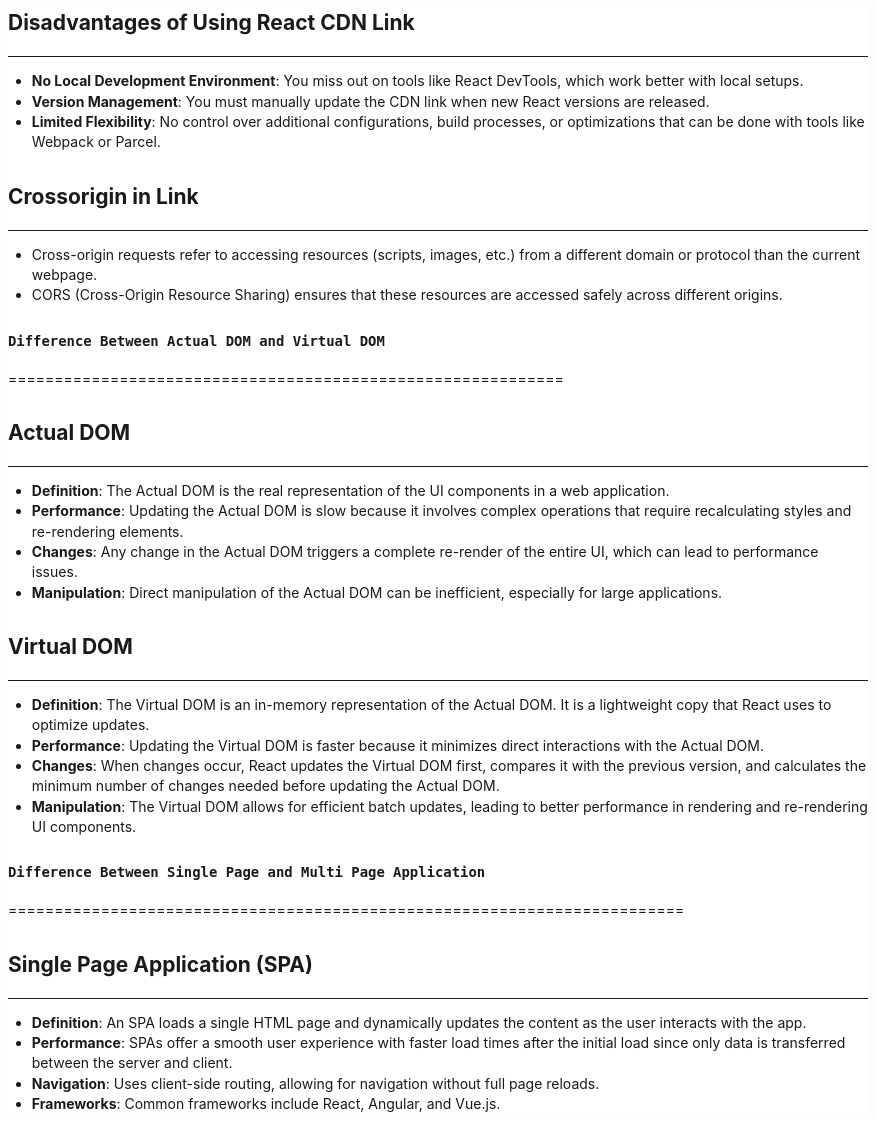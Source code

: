 ## Disadvantages of Using React CDN Link
----------------------------------------
- **No Local Development Environment**: You miss out on tools like React DevTools, which work better with local setups.
- **Version Management**: You must manually update the CDN link when new React versions are released.
- **Limited Flexibility**: No control over additional configurations, build processes, or optimizations that can be done with tools like Webpack or Parcel.

## Crossorigin in Link
------------------------
- Cross-origin requests refer to accessing resources (scripts, images, etc.) from a different domain or protocol than the current webpage.
- CORS (Cross-Origin Resource Sharing) ensures that these resources are accessed safely across different origins.





### `Difference Between Actual DOM and Virtual DOM` ###
============================================================

## Actual DOM
--------------
- **Definition**: The Actual DOM is the real representation of the UI components in a web application.
- **Performance**: Updating the Actual DOM is slow because it involves complex operations that require recalculating styles and re-rendering elements.
- **Changes**: Any change in the Actual DOM triggers a complete re-render of the entire UI, which can lead to performance issues.
- **Manipulation**: Direct manipulation of the Actual DOM can be inefficient, especially for large applications.

## Virtual DOM
-----------------
- **Definition**: The Virtual DOM is an in-memory representation of the Actual DOM. It is a lightweight copy that React uses to optimize updates.
- **Performance**: Updating the Virtual DOM is faster because it minimizes direct interactions with the Actual DOM.
- **Changes**: When changes occur, React updates the Virtual DOM first, compares it with the previous version, and calculates the minimum number of changes needed before updating the Actual DOM.
- **Manipulation**: The Virtual DOM allows for efficient batch updates, leading to better performance in rendering and re-rendering UI components.






### `Difference Between Single Page and Multi Page Application` ###
=========================================================================
## Single Page Application (SPA)
--------------------------------
- **Definition**: An SPA loads a single HTML page and dynamically updates the content as the user interacts with the app.
- **Performance**: SPAs offer a smooth user experience with faster load times after the initial load since only data is transferred between the server and client.
- **Navigation**: Uses client-side routing, allowing for navigation without full page reloads.
- **Frameworks**: Common frameworks include React, Angular, and Vue.js.
